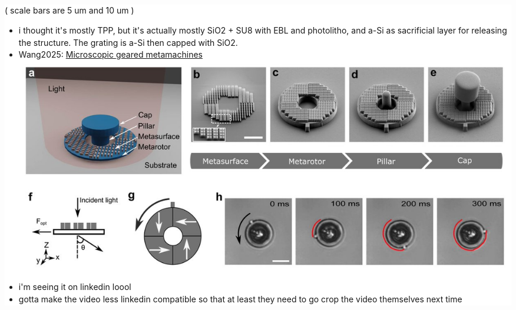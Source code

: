 ( scale bars are 5 um and 10 um )
   - i thought it's mostly TPP, but it's actually mostly SiO2 + SU8 with EBL and photolitho, and a-Si as sacrificial layer for releasing the structure. The grating is a-Si then capped with SiO2.
   - Wang2025: [Microscopic geared metamachines](https://doi.org/10.1038/s41467-025-62869-6)
   ![20250926_062023_0.jpg](/assets/images/2025/20250323_20250928/20250926_062023_0.jpg)
   - i'm seeing it on linkedin loool
   - gotta make the video less linkedin compatible so that at least they need to go crop the video themselves next time